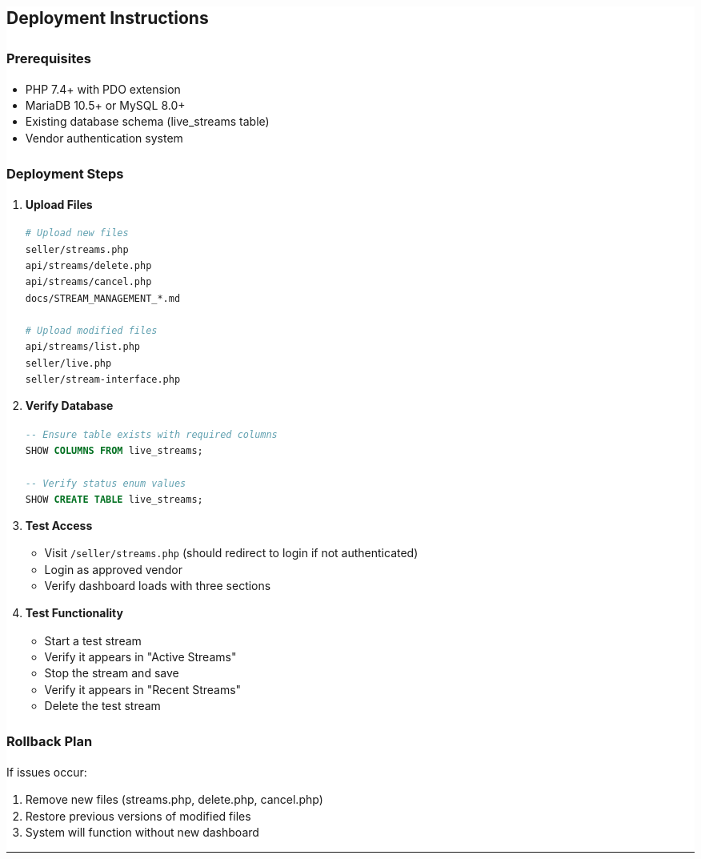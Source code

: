 
## Deployment Instructions

### Prerequisites
- PHP 7.4+ with PDO extension
- MariaDB 10.5+ or MySQL 8.0+
- Existing database schema (live_streams table)
- Vendor authentication system

### Deployment Steps

1. **Upload Files**
   ```bash
   # Upload new files
   seller/streams.php
   api/streams/delete.php
   api/streams/cancel.php
   docs/STREAM_MANAGEMENT_*.md
   
   # Upload modified files
   api/streams/list.php
   seller/live.php
   seller/stream-interface.php
   ```

2. **Verify Database**
   ```sql
   -- Ensure table exists with required columns
   SHOW COLUMNS FROM live_streams;
   
   -- Verify status enum values
   SHOW CREATE TABLE live_streams;
   ```

3. **Test Access**
   - Visit `/seller/streams.php` (should redirect to login if not authenticated)
   - Login as approved vendor
   - Verify dashboard loads with three sections

4. **Test Functionality**
   - Start a test stream
   - Verify it appears in "Active Streams"
   - Stop the stream and save
   - Verify it appears in "Recent Streams"
   - Delete the test stream

### Rollback Plan
If issues occur:
1. Remove new files (streams.php, delete.php, cancel.php)
2. Restore previous versions of modified files
3. System will function without new dashboard

---
